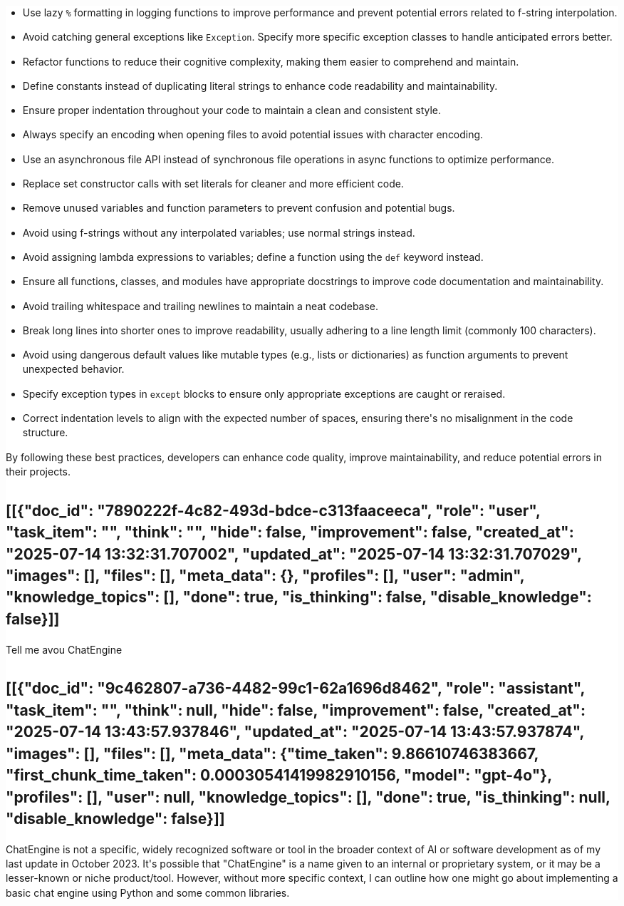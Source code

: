 - Use lazy `%` formatting in logging functions to improve performance and prevent potential errors related to f-string interpolation.

- Avoid catching general exceptions like `Exception`. Specify more specific exception classes to handle anticipated errors better.

- Refactor functions to reduce their cognitive complexity, making them easier to comprehend and maintain.

- Define constants instead of duplicating literal strings to enhance code readability and maintainability.

- Ensure proper indentation throughout your code to maintain a clean and consistent style.

- Always specify an encoding when opening files to avoid potential issues with character encoding.

- Use an asynchronous file API instead of synchronous file operations in async functions to optimize performance.

- Replace set constructor calls with set literals for cleaner and more efficient code.

- Remove unused variables and function parameters to prevent confusion and potential bugs.

- Avoid using f-strings without any interpolated variables; use normal strings instead.

- Avoid assigning lambda expressions to variables; define a function using the `def` keyword instead.

- Ensure all functions, classes, and modules have appropriate docstrings to improve code documentation and maintainability.

- Avoid trailing whitespace and trailing newlines to maintain a neat codebase.

- Break long lines into shorter ones to improve readability, usually adhering to a line length limit (commonly 100 characters).

- Avoid using dangerous default values like mutable types (e.g., lists or dictionaries) as function arguments to prevent unexpected behavior.

- Specify exception types in `except` blocks to ensure only appropriate exceptions are caught or reraised.

- Correct indentation levels to align with the expected number of spaces, ensuring there's no misalignment in the code structure.

By following these best practices, developers can enhance code quality, improve maintainability, and reduce potential errors in their projects.
## [[{"doc_id": "7890222f-4c82-493d-bdce-c313faaceeca", "role": "user", "task_item": "", "think": "", "hide": false, "improvement": false, "created_at": "2025-07-14 13:32:31.707002", "updated_at": "2025-07-14 13:32:31.707029", "images": [], "files": [], "meta_data": {}, "profiles": [], "user": "admin", "knowledge_topics": [], "done": true, "is_thinking": false, "disable_knowledge": false}]]
Tell me avou ChatEngine
## [[{"doc_id": "9c462807-a736-4482-99c1-62a1696d8462", "role": "assistant", "task_item": "", "think": null, "hide": false, "improvement": false, "created_at": "2025-07-14 13:43:57.937846", "updated_at": "2025-07-14 13:43:57.937874", "images": [], "files": [], "meta_data": {"time_taken": 9.86610746383667, "first_chunk_time_taken": 0.00030541419982910156, "model": "gpt-4o"}, "profiles": [], "user": null, "knowledge_topics": [], "done": true, "is_thinking": null, "disable_knowledge": false}]]
ChatEngine is not a specific, widely recognized software or tool in the broader context of AI or software development as of my last update in October 2023. It's possible that "ChatEngine" is a name given to an internal or proprietary system, or it may be a lesser-known or niche product/tool. However, without more specific context, I can outline how one might go about implementing a basic chat engine using Python and some common libraries.